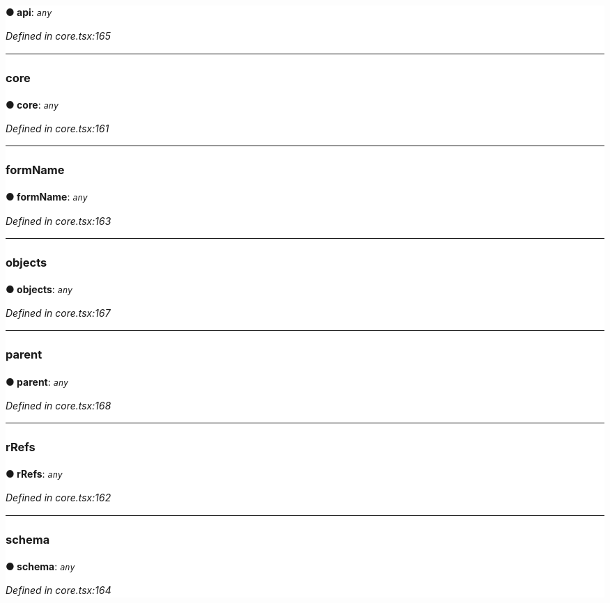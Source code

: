 **● api**: *`any`*

*Defined in core.tsx:165*

___
<a id="core"></a>

###  core

**● core**: *`any`*

*Defined in core.tsx:161*

___
<a id="formname"></a>

###  formName

**● formName**: *`any`*

*Defined in core.tsx:163*

___
<a id="objects"></a>

###  objects

**● objects**: *`any`*

*Defined in core.tsx:167*

___
<a id="parent"></a>

###  parent

**● parent**: *`any`*

*Defined in core.tsx:168*

___
<a id="rrefs"></a>

###  rRefs

**● rRefs**: *`any`*

*Defined in core.tsx:162*

___
<a id="schema"></a>

###  schema

**● schema**: *`any`*

*Defined in core.tsx:164*
